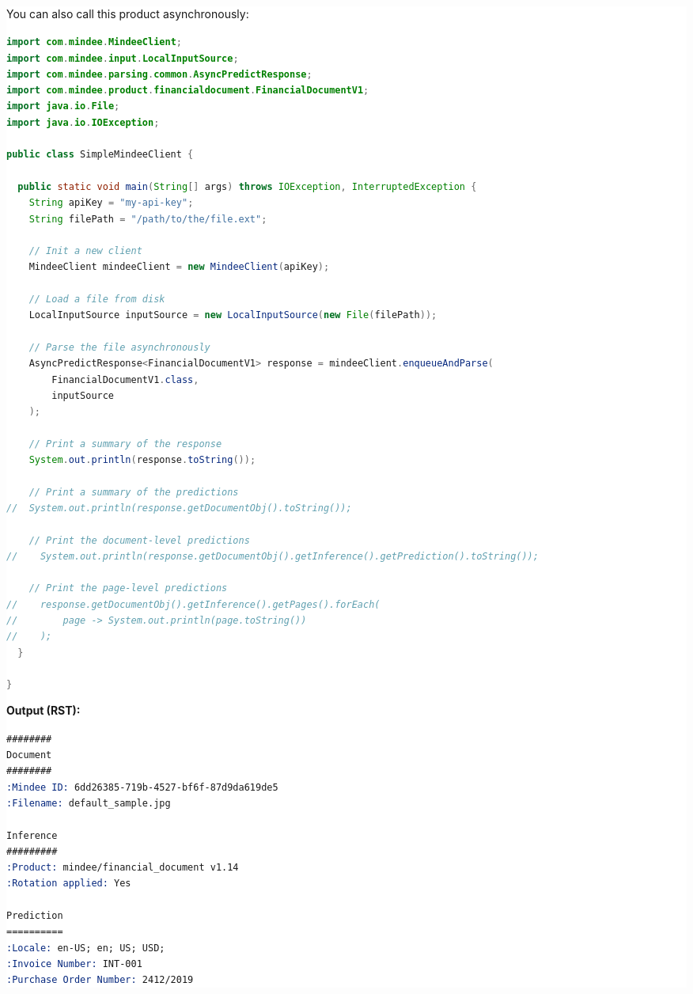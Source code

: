 You can also call this product asynchronously:

```java
import com.mindee.MindeeClient;
import com.mindee.input.LocalInputSource;
import com.mindee.parsing.common.AsyncPredictResponse;
import com.mindee.product.financialdocument.FinancialDocumentV1;
import java.io.File;
import java.io.IOException;

public class SimpleMindeeClient {

  public static void main(String[] args) throws IOException, InterruptedException {
    String apiKey = "my-api-key";
    String filePath = "/path/to/the/file.ext";

    // Init a new client
    MindeeClient mindeeClient = new MindeeClient(apiKey);

    // Load a file from disk
    LocalInputSource inputSource = new LocalInputSource(new File(filePath));

    // Parse the file asynchronously
    AsyncPredictResponse<FinancialDocumentV1> response = mindeeClient.enqueueAndParse(
        FinancialDocumentV1.class,
        inputSource
    );

    // Print a summary of the response
    System.out.println(response.toString());

    // Print a summary of the predictions
//  System.out.println(response.getDocumentObj().toString());

    // Print the document-level predictions
//    System.out.println(response.getDocumentObj().getInference().getPrediction().toString());

    // Print the page-level predictions
//    response.getDocumentObj().getInference().getPages().forEach(
//        page -> System.out.println(page.toString())
//    );
  }

}

```

**Output (RST):**
```rst
########
Document
########
:Mindee ID: 6dd26385-719b-4527-bf6f-87d9da619de5
:Filename: default_sample.jpg

Inference
#########
:Product: mindee/financial_document v1.14
:Rotation applied: Yes

Prediction
==========
:Locale: en-US; en; US; USD;
:Invoice Number: INT-001
:Purchase Order Number: 2412/2019
```